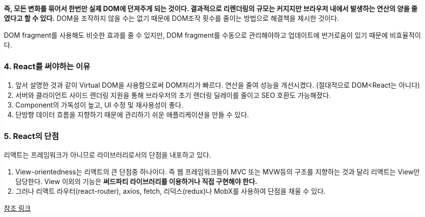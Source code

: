 **즉, 모든 변화를 묶어서 한번만 실제 DOM에 던져주게 되는 것이다. 결과적으로 리렌더링의 규모는 커지지만 브라우저 내에서 발생하는 연산의 양을 줄였다고 할 수 있다.** DOM을 조작하지 않을 수는 없기 때문에 DOM조작 횟수를 줄이는 방법으로 해결책을 제시한 것이다. 

DOM fragment를 사용해도 비슷한 효과를 줄 수 있지만, DOM fragment를 수동으로 관리해야하고 업데이트에 번거로움이 있기 때문에 비효율적이다.



### 4. React를 써야하는 이유

1. 앞서 설명한 것과 같이 Virtual DOM을 사용함으로써 DOM처리가 빠르다. 연산을 줄여 성능을 개선시켰다. (절대적으로 DOM<React는 아니다)
2. 서버와 클라이언트 사이드 렌더링 지원을 통해 브라우저의 초기 렌더링 딜레이를 줄이고 SEO 호환도 가능해졌다.
3. Component의 가독성이 높고, UI 수정 및 재사용성이 좋다. 
4. 단방향 데이터 흐름을 지향하기 때문에 관리하기 쉬운 애플리케이션을 만들 수 있다.



### 5. React의 단점

리액트는 프레임워크가 아니므로 라이브러리로서의 단점을 내포하고 있다.

1. View-orientedness는 리액트의 큰 단점중 하나이다. 즉 웹 프레임워크들이 MVC 또는 MVW등의 구조를 지향하는 것과 달리 리액트는 View만 담당한다. View 이외의 기능은 **써드파티 라이브러리를 이용하거나 직접 구현해야 한다.**
2. 그러나 리액트 라우터(react-router), axios, fetch, 리덕스(redux)나 MobX를 사용하여 단점을 채울 수 있다.

[참조 링크]( https://velopert.com/3236)

